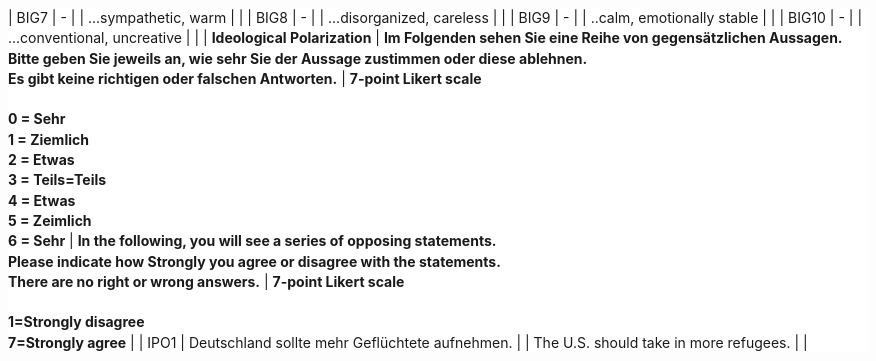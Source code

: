 | BIG7                         	| -                                                                                                                                                                                                              	|                                                                                                                                                                                                                                                                                               	| ...sympathetic, warm                                                                                                                                                                     	|                                                                                                                                                                                                                                                       	|
| BIG8                         	| -                                                                                                                                                                                                              	|                                                                                                                                                                                                                                                                                               	| ...disorganized, careless                                                                                                                                                                	|                                                                                                                                                                                                                                                       	|
| BIG9                         	| -                                                                                                                                                                                                              	|                                                                                                                                                                                                                                                                                               	| ..calm, emotionally stable                                                                                                                                                               	|                                                                                                                                                                                                                                                       	|
| BIG10                        	| -                                                                                                                                                                                                              	|                                                                                                                                                                                                                                                                                               	| ...conventional, uncreative                                                                                                                                                              	|                                                                                                                                                                                                                                                       	|
| **Ideological Polarization** 	| **Im Folgenden sehen Sie eine Reihe von gegensätzlichen Aussagen.<br>Bitte geben Sie jeweils an, wie sehr Sie der Aussage zustimmen oder diese ablehnen.<br>Es gibt keine richtigen oder falschen Antworten.** 	| **7-point Likert scale<br><br>0 = Sehr<br>1 = Ziemlich<br>2 = Etwas<br>3 = Teils=Teils<br>4 = Etwas<br>5 = Zeimlich<br>6 = Sehr**                                                                                                                                                             	| **In the following, you will see a series of opposing statements. <br>Please indicate how Strongly you agree or disagree with the statements. <br>There are no right or wrong answers.** 	| **7-point Likert scale<br><br>1=Strongly disagree <br>7=Strongly agree**                                                                                                                                                                              	|
| IPO1                         	| Deutschland sollte mehr Geflüchtete aufnehmen.                                                                                                                                                                 	|                                                                                                                                                                                                                                                                                               	| The U.S. should take in more refugees.                                                                                                                                                   	|                                                                                                                                                                                                                                                       	|